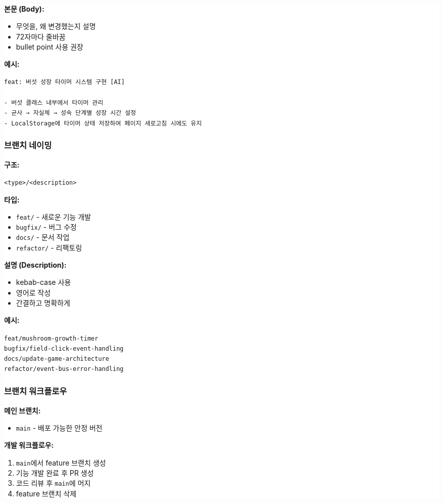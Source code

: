 **본문 (Body):**

- 무엇을, 왜 변경했는지 설명
- 72자마다 줄바꿈
- bullet point 사용 권장

**예시:**

```
feat: 버섯 성장 타이머 시스템 구현 [AI]

- 버섯 클래스 내부에서 타이머 관리
- 균사 → 자실체 → 성숙 단계별 성장 시간 설정
- LocalStorage에 타이머 상태 저장하여 페이지 새로고침 시에도 유지
```

### 브랜치 네이밍

**구조:**

```
<type>/<description>
```

**타입:**

- `feat/` - 새로운 기능 개발
- `bugfix/` - 버그 수정
- `docs/` - 문서 작업
- `refactor/` - 리팩토링

**설명 (Description):**

- kebab-case 사용
- 영어로 작성
- 간결하고 명확하게

**예시:**

```
feat/mushroom-growth-timer
bugfix/field-click-event-handling
docs/update-game-architecture
refactor/event-bus-error-handling
```

### 브랜치 워크플로우

**메인 브랜치:**

- `main` - 배포 가능한 안정 버전

**개발 워크플로우:**

1. `main`에서 feature 브랜치 생성
2. 기능 개발 완료 후 PR 생성
3. 코드 리뷰 후 `main`에 머지
4. feature 브랜치 삭제
